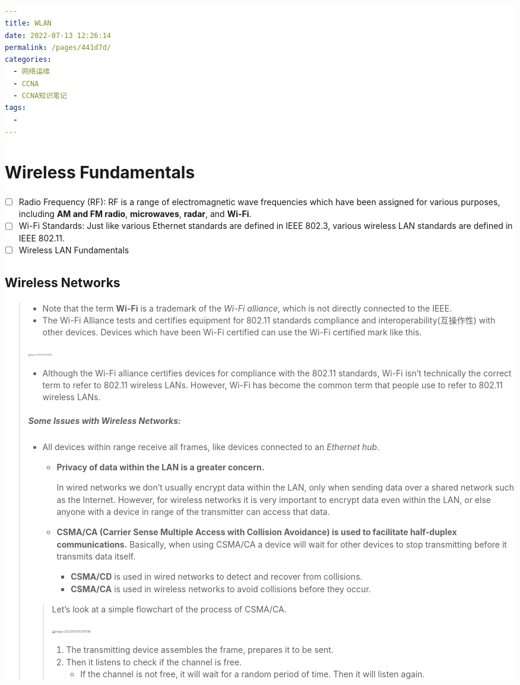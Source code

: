 ```yaml
---
title: WLAN
date: 2022-07-13 12:26:14
permalink: /pages/441d7d/
categories:
  - 网络运维
  - CCNA
  - CCNA知识笔记
tags:
  - 
---
```

# Wireless Fundamentals

-   [ ] Radio Frequency (RF): RF is a range of electromagnetic wave frequencies which have been assigned for various purposes, including **AM and FM radio**, **microwaves**, **radar**, and **Wi-Fi**.
-   [ ] Wi-Fi Standards: Just like various Ethernet standards are defined in IEEE 802.3, various wireless LAN standards are defined in IEEE 802.11.
-   [ ] Wireless LAN Fundamentals

## Wireless Networks

>   -   Note that the term **Wi-Fi** is a trademark of the *Wi-Fi alliance*, which is not directly connected to the IEEE.
>   -   The Wi-Fi Alliance tests and certifies equipment for 802.11 standards compliance and interoperability(互操作性) with other devices. Devices which have been Wi-Fi certified can use the Wi-Fi certified mark like this.
>
>   <img src="https://cdn.jsdelivr.net/gh/Jonas-Wolfxin/MyPicgo/img/202305170010073.png" alt="image-20230517001032979" style="zoom: 20%;" />
>
>   -   Although the Wi-Fi alliance certifies devices for compliance with the 802.11 standards, Wi-Fi isn’t technically the correct term to refer to 802.11 wireless LANs. However, Wi-Fi has become the common term that people use to refer to 802.11 wireless LANs.
>
>   ##### Some Issues with Wireless Networks:
>
>   -   All devices within range receive all frames, like devices connected to an *Ethernet hub*.
>
>       -   **Privacy of data within the LAN is a greater concern.** 
>
>           In wired networks we don’t usually encrypt data within the LAN, only when sending data over a shared network such as the Internet. However, for wireless networks it is very important to encrypt data even within the LAN, or else anyone with a device in range of the transmitter can access that data.
>
>       -   **CSMA/CA (Carrier Sense Multiple Access with Collision Avoidance) is used to facilitate half-duplex communications.** Basically, when using CSMA/CA a device will wait for other devices to stop transmitting before it transmits data itself.
>
>           -   **CSMA/CD** is used in wired networks to detect and recover from collisions.
>           -   **CSMA/CA** is used in wireless networks to avoid collisions before they occur.
>
>   >   Let’s look at a simple flowchart of the process of CSMA/CA.
>   >
>   >   <img src="https://cdn.jsdelivr.net/gh/Jonas-Wolfxin/MyPicgo/img/202305170029292.png" alt="image-20230517002951186" style="zoom:33%;" />
>   >
>   >   1.   The transmitting device assembles the frame, prepares it to be sent. 
>   >   2.   Then it listens to check if the channel is free.
>   >        -   If the channel is not free, it will wait for a random period of time. Then it will listen again.